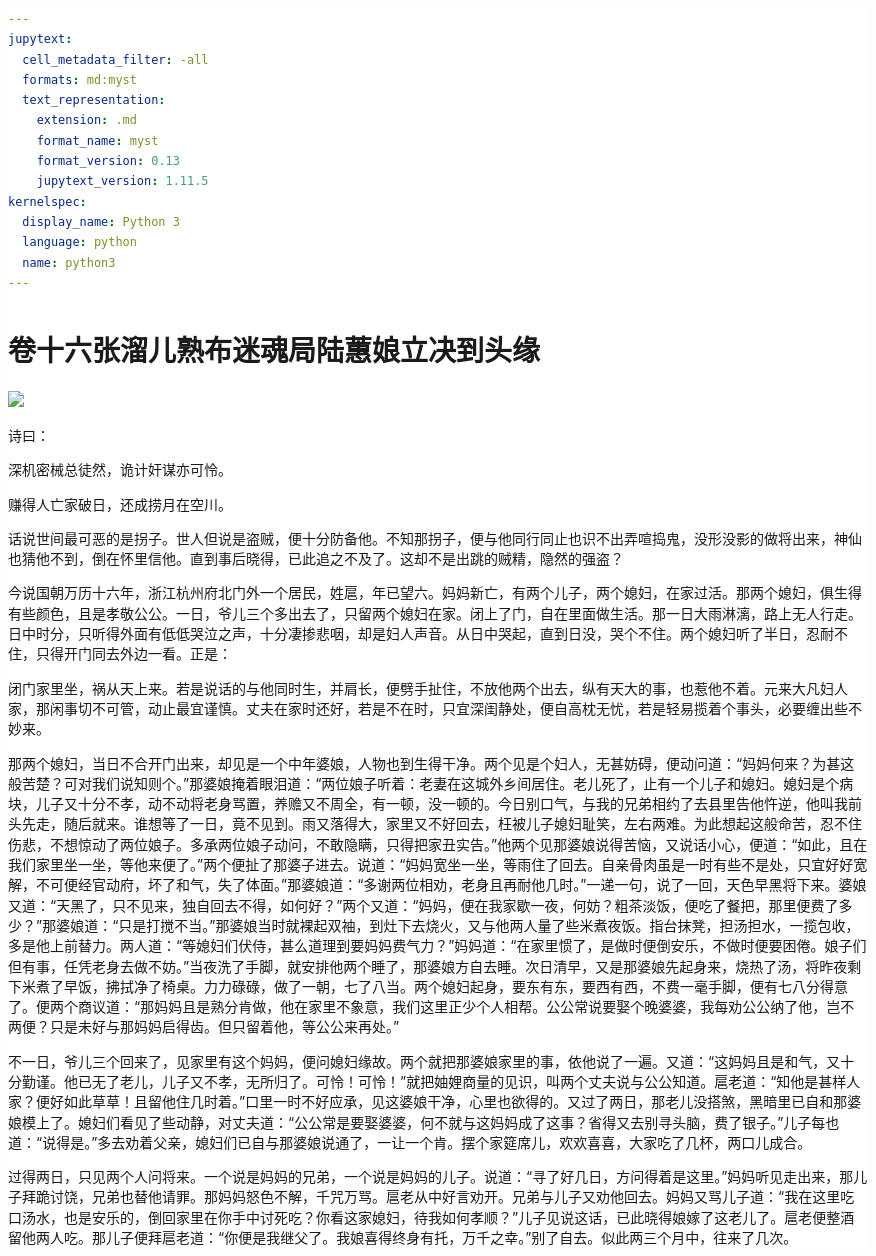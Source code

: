 ```yaml
---
jupytext:
  cell_metadata_filter: -all
  formats: md:myst
  text_representation:
    extension: .md
    format_name: myst
    format_version: 0.13
    jupytext_version: 1.11.5
kernelspec:
  display_name: Python 3
  language: python
  name: python3
---
```

# 卷十六张溜儿熟布迷魂局陆蕙娘立决到头缘

![](image/cover.jpg)

诗曰：

深机密械总徒然，诡计奸谋亦可怜。

赚得人亡家破日，还成捞月在空川。

话说世间最可恶的是拐子。世人但说是盗贼，便十分防备他。不知那拐子，便与他同行同止也识不出弄喧捣鬼，没形没影的做将出来，神仙也猜他不到，倒在怀里信他。直到事后晓得，已此追之不及了。这却不是出跳的贼精，隐然的强盗？

今说国朝万历十六年，浙江杭州府北门外一个居民，姓扈，年已望六。妈妈新亡，有两个儿子，两个媳妇，在家过活。那两个媳妇，俱生得有些颜色，且是孝敬公公。一日，爷儿三个多出去了，只留两个媳妇在家。闭上了门，自在里面做生活。那一日大雨淋漓，路上无人行走。日中时分，只听得外面有低低哭泣之声，十分凄掺悲咽，却是妇人声音。从日中哭起，直到日没，哭个不住。两个媳妇听了半日，忍耐不住，只得开门同去外边一看。正是：

闭门家里坐，祸从天上来。若是说话的与他同时生，并肩长，便劈手扯住，不放他两个出去，纵有天大的事，也惹他不着。元来大凡妇人家，那闲事切不可管，动止最宜谨慎。丈夫在家时还好，若是不在时，只宜深闺静处，便自高枕无忧，若是轻易揽着个事头，必要缠出些不妙来。

那两个媳妇，当日不合开门出来，却见是一个中年婆娘，人物也到生得干净。两个见是个妇人，无甚妨碍，便动问道：“妈妈何来？为甚这般苦楚？可对我们说知则个。”那婆娘掩着眼泪道：“两位娘子听着：老妻在这城外乡间居住。老儿死了，止有一个儿子和媳妇。媳妇是个病块，儿子又十分不孝，动不动将老身骂置，养赡又不周全，有一顿，没一顿的。今日别口气，与我的兄弟相约了去县里告他忤逆，他叫我前头先走，随后就来。谁想等了一日，竟不见到。雨又落得大，家里又不好回去，枉被儿子媳妇耻笑，左右两难。为此想起这般命苦，忍不住伤悲，不想惊动了两位娘子。多承两位娘子动问，不敢隐瞒，只得把家丑实告。”他两个见那婆娘说得苦恼，又说话小心，便道：“如此，且在我们家里坐一坐，等他来便了。”两个便扯了那婆子进去。说道：“妈妈宽坐一坐，等雨住了回去。自亲骨肉虽是一时有些不是处，只宜好好宽解，不可便经官动府，坏了和气，失了体面。”那婆娘道：“多谢两位相劝，老身且再耐他几时。”一递一句，说了一回，天色早黑将下来。婆娘又道：“天黑了，只不见来，独自回去不得，如何好？”两个又道：“妈妈，便在我家歇一夜，何妨？粗茶淡饭，便吃了餐把，那里便费了多少？”那婆娘道：“只是打搅不当。”那婆娘当时就裸起双袖，到灶下去烧火，又与他两人量了些米煮夜饭。指台抹凳，担汤担水，一揽包收，多是他上前替力。两人道：“等媳妇们伏侍，甚么道理到要妈妈费气力？”妈妈道：“在家里惯了，是做时便倒安乐，不做时便要困倦。娘子们但有事，任凭老身去做不妨。”当夜洗了手脚，就安排他两个睡了，那婆娘方自去睡。次日清早，又是那婆娘先起身来，烧热了汤，将昨夜剩下米煮了早饭，拂拭净了椅桌。力力碌碌，做了一朝，七了八当。两个媳妇起身，要东有东，要西有西，不费一毫手脚，便有七八分得意了。便两个商议道：“那妈妈且是熟分肯做，他在家里不象意，我们这里正少个人相帮。公公常说要娶个晚婆婆，我每劝公公纳了他，岂不两便？只是未好与那妈妈启得齿。但只留着他，等公公来再处。”

不一日，爷儿三个回来了，见家里有这个妈妈，便问媳妇缘故。两个就把那婆娘家里的事，依他说了一遍。又道：“这妈妈且是和气，又十分勤谨。他已无了老儿，儿子又不孝，无所归了。可怜！可怜！”就把妯娌商量的见识，叫两个丈夫说与公公知道。扈老道：“知他是甚样人家？便好如此草草！且留他住几时着。”口里一时不好应承，见这婆娘干净，心里也欲得的。又过了两日，那老儿没搭煞，黑暗里已自和那婆娘模上了。媳妇们看见了些动静，对丈夫道：“公公常是要娶婆婆，何不就与这妈妈成了这事？省得又去别寻头脑，费了银子。”儿子每也道：“说得是。”多去劝着父亲，媳妇们已自与那婆娘说通了，一让一个肯。摆个家筵席儿，欢欢喜喜，大家吃了几杯，两口儿成合。

过得两日，只见两个人问将来。一个说是妈妈的兄弟，一个说是妈妈的儿子。说道：“寻了好几日，方问得着是这里。”妈妈听见走出来，那儿子拜跪讨饶，兄弟也替他请罪。那妈妈怒色不解，千咒万骂。扈老从中好言劝开。兄弟与儿子又劝他回去。妈妈又骂儿子道：“我在这里吃口汤水，也是安乐的，倒回家里在你手中讨死吃？你看这家媳妇，待我如何孝顺？”儿子见说这话，已此晓得娘嫁了这老儿了。扈老便整酒留他两人吃。那儿子便拜扈老道：“你便是我继父了。我娘喜得终身有托，万千之幸。”别了自去。似此两三个月中，往来了几次。
